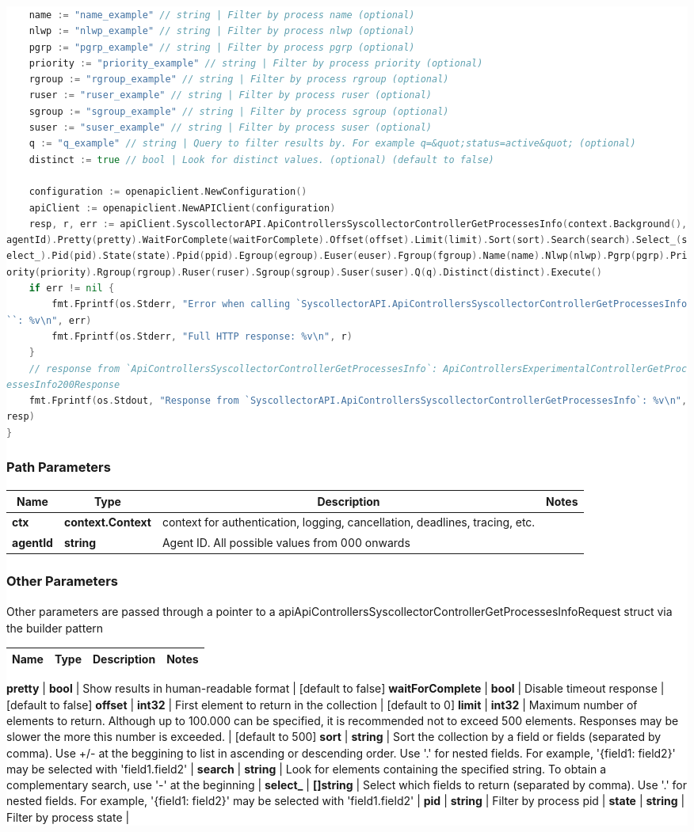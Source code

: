 ```go
	name := "name_example" // string | Filter by process name (optional)
	nlwp := "nlwp_example" // string | Filter by process nlwp (optional)
	pgrp := "pgrp_example" // string | Filter by process pgrp (optional)
	priority := "priority_example" // string | Filter by process priority (optional)
	rgroup := "rgroup_example" // string | Filter by process rgroup (optional)
	ruser := "ruser_example" // string | Filter by process ruser (optional)
	sgroup := "sgroup_example" // string | Filter by process sgroup (optional)
	suser := "suser_example" // string | Filter by process suser (optional)
	q := "q_example" // string | Query to filter results by. For example q=&quot;status=active&quot; (optional)
	distinct := true // bool | Look for distinct values. (optional) (default to false)

	configuration := openapiclient.NewConfiguration()
	apiClient := openapiclient.NewAPIClient(configuration)
	resp, r, err := apiClient.SyscollectorAPI.ApiControllersSyscollectorControllerGetProcessesInfo(context.Background(), agentId).Pretty(pretty).WaitForComplete(waitForComplete).Offset(offset).Limit(limit).Sort(sort).Search(search).Select_(select_).Pid(pid).State(state).Ppid(ppid).Egroup(egroup).Euser(euser).Fgroup(fgroup).Name(name).Nlwp(nlwp).Pgrp(pgrp).Priority(priority).Rgroup(rgroup).Ruser(ruser).Sgroup(sgroup).Suser(suser).Q(q).Distinct(distinct).Execute()
	if err != nil {
		fmt.Fprintf(os.Stderr, "Error when calling `SyscollectorAPI.ApiControllersSyscollectorControllerGetProcessesInfo``: %v\n", err)
		fmt.Fprintf(os.Stderr, "Full HTTP response: %v\n", r)
	}
	// response from `ApiControllersSyscollectorControllerGetProcessesInfo`: ApiControllersExperimentalControllerGetProcessesInfo200Response
	fmt.Fprintf(os.Stdout, "Response from `SyscollectorAPI.ApiControllersSyscollectorControllerGetProcessesInfo`: %v\n", resp)
}
```

### Path Parameters


Name | Type | Description  | Notes
------------- | ------------- | ------------- | -------------
**ctx** | **context.Context** | context for authentication, logging, cancellation, deadlines, tracing, etc.
**agentId** | **string** | Agent ID. All possible values from 000 onwards |

### Other Parameters

Other parameters are passed through a pointer to a apiApiControllersSyscollectorControllerGetProcessesInfoRequest struct via the builder pattern


Name | Type | Description  | Notes
------------- | ------------- | ------------- | -------------

 **pretty** | **bool** | Show results in human-readable format | [default to false]
 **waitForComplete** | **bool** | Disable timeout response | [default to false]
 **offset** | **int32** | First element to return in the collection | [default to 0]
 **limit** | **int32** | Maximum number of elements to return. Although up to 100.000 can be specified, it is recommended not to exceed 500 elements. Responses may be slower the more this number is exceeded.  | [default to 500]
 **sort** | **string** | Sort the collection by a field or fields (separated by comma). Use +/- at the beggining to list in ascending or descending order. Use &#39;.&#39; for nested fields. For example, &#39;{field1: field2}&#39; may be selected with &#39;field1.field2&#39; |
 **search** | **string** | Look for elements containing the specified string. To obtain a complementary search, use &#39;-&#39; at the beginning |
 **select_** | **[]string** | Select which fields to return (separated by comma). Use &#39;.&#39; for nested fields. For example, &#39;{field1: field2}&#39; may be selected with &#39;field1.field2&#39; |
 **pid** | **string** | Filter by process pid |
 **state** | **string** | Filter by process state |